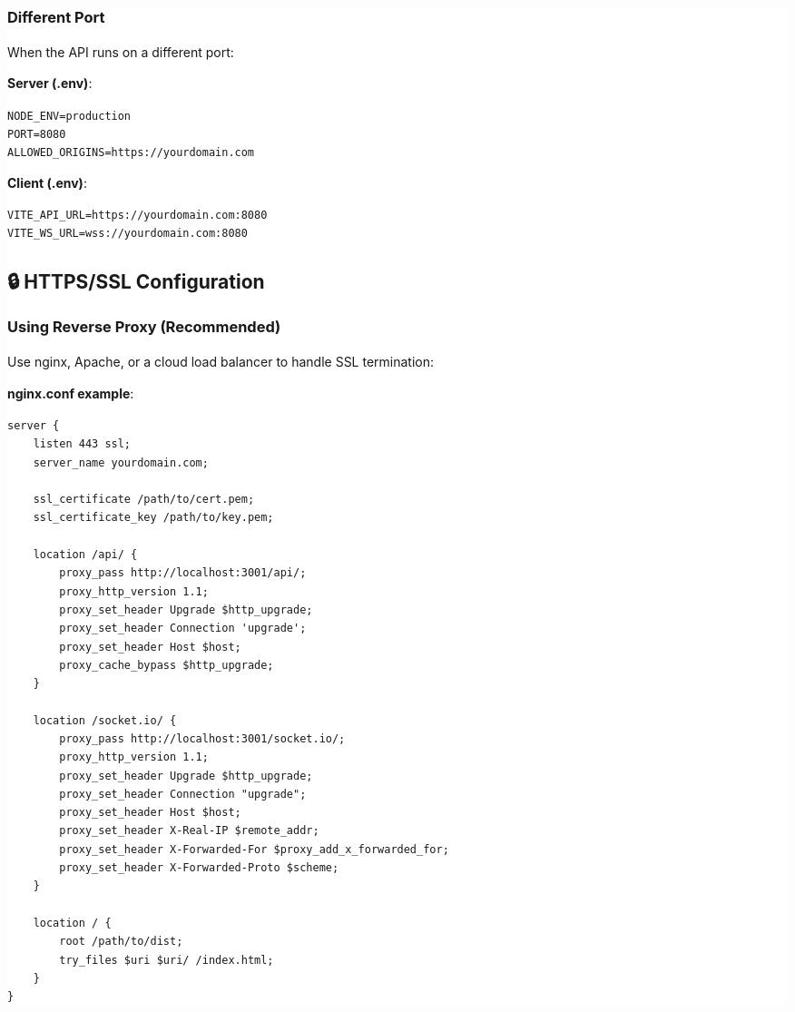 ### Different Port

When the API runs on a different port:

**Server (.env)**:
```env
NODE_ENV=production
PORT=8080
ALLOWED_ORIGINS=https://yourdomain.com
```

**Client (.env)**:
```env
VITE_API_URL=https://yourdomain.com:8080
VITE_WS_URL=wss://yourdomain.com:8080
```

## 🔒 HTTPS/SSL Configuration

### Using Reverse Proxy (Recommended)

Use nginx, Apache, or a cloud load balancer to handle SSL termination:

**nginx.conf example**:
```nginx
server {
    listen 443 ssl;
    server_name yourdomain.com;
    
    ssl_certificate /path/to/cert.pem;
    ssl_certificate_key /path/to/key.pem;
    
    location /api/ {
        proxy_pass http://localhost:3001/api/;
        proxy_http_version 1.1;
        proxy_set_header Upgrade $http_upgrade;
        proxy_set_header Connection 'upgrade';
        proxy_set_header Host $host;
        proxy_cache_bypass $http_upgrade;
    }
    
    location /socket.io/ {
        proxy_pass http://localhost:3001/socket.io/;
        proxy_http_version 1.1;
        proxy_set_header Upgrade $http_upgrade;
        proxy_set_header Connection "upgrade";
        proxy_set_header Host $host;
        proxy_set_header X-Real-IP $remote_addr;
        proxy_set_header X-Forwarded-For $proxy_add_x_forwarded_for;
        proxy_set_header X-Forwarded-Proto $scheme;
    }
    
    location / {
        root /path/to/dist;
        try_files $uri $uri/ /index.html;
    }
}
```
